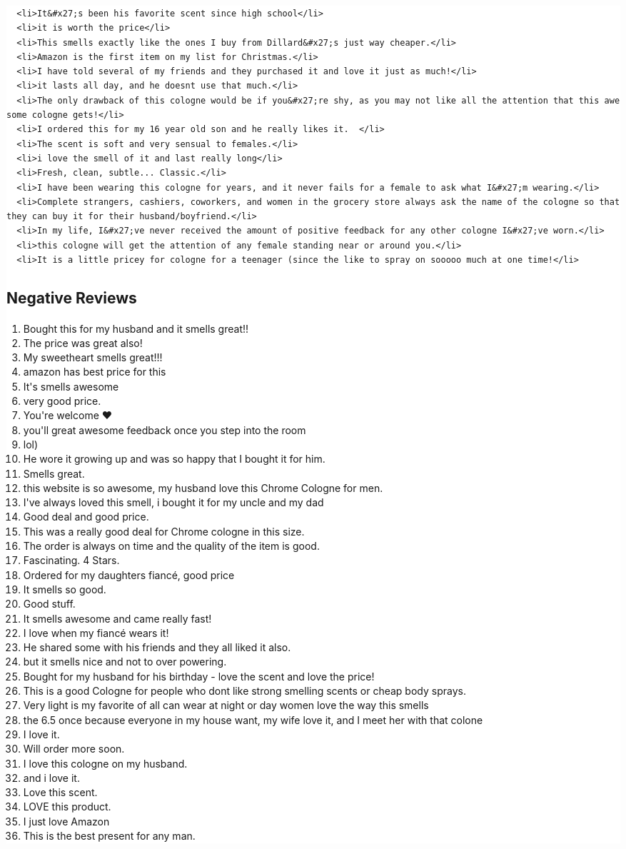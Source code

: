      <li>It&#x27;s been his favorite scent since high school</li>
      <li>it is worth the price</li>
      <li>This smells exactly like the ones I buy from Dillard&#x27;s just way cheaper.</li>
      <li>Amazon is the first item on my list for Christmas.</li>
      <li>I have told several of my friends and they purchased it and love it just as much!</li>
      <li>it lasts all day, and he doesnt use that much.</li>
      <li>The only drawback of this cologne would be if you&#x27;re shy, as you may not like all the attention that this awesome cologne gets!</li>
      <li>I ordered this for my 16 year old son and he really likes it.  </li>
      <li>The scent is soft and very sensual to females.</li>
      <li>i love the smell of it and last really long</li>
      <li>Fresh, clean, subtle... Classic.</li>
      <li>I have been wearing this cologne for years, and it never fails for a female to ask what I&#x27;m wearing.</li>
      <li>Complete strangers, cashiers, coworkers, and women in the grocery store always ask the name of the cologne so that they can buy it for their husband/boyfriend.</li>
      <li>In my life, I&#x27;ve never received the amount of positive feedback for any other cologne I&#x27;ve worn.</li>
      <li>this cologne will get the attention of any female standing near or around you.</li>
      <li>It is a little pricey for cologne for a teenager (since the like to spray on sooooo much at one time!</li>
</ol>


<h2>Negative Reviews</h2>
<ol>
<li> Bought this for my husband and it smells great!!  </li>
<li> The price was great also!  </li>
<li> My sweetheart smells great!!!</li>
<li> amazon has best price for this  </li>
<li> It&#x27;s smells awesome</li>
<li> very good price.</li>
<li> You&#x27;re welcome ♥</li>
<li> you&#x27;ll great awesome feedback once you step into the room</li>
<li> lol)</li>
<li> He wore it growing up and was so happy that I bought it for him.</li>
<li> Smells great.  </li>
<li> this website is so awesome, my husband love this Chrome Cologne for men.</li>
<li> I&#x27;ve always loved this smell, i bought it for my uncle and my dad</li>
<li> Good deal and good price.  </li>
<li> This was a really good deal for Chrome cologne in this size.</li>
<li> The order is always on time and the quality of the item is good.</li>
<li> Fascinating. 4 Stars.</li>
<li> Ordered for my daughters fiancé, good price</li>
<li> It smells so good.</li>
<li> Good stuff.  </li>
<li> It smells awesome and came really fast!</li>
<li> I love when my fiancé wears it!</li>
<li> He shared some with his friends and they all liked it also.  </li>
<li> but it smells nice and not to over powering.</li>
<li> Bought for my husband for his birthday - love the scent and love the price!</li>
<li> This is a good Cologne for people who dont like strong smelling scents or cheap body sprays.</li>
<li> Very light is my favorite of all  can wear at night or day women love the way this smells</li>
<li> the 6.5 once  because everyone in my house want, my wife love it, and I meet her with that colone</li>
<li> I love it.</li>
<li> Will order more soon.</li>
<li> I love this cologne on my husband.</li>
<li> and i love it.</li>
<li> Love this scent.</li>
<li> LOVE this product.</li>
<li> I just love Amazon</li>
<li> This is the best present for any man.</li>